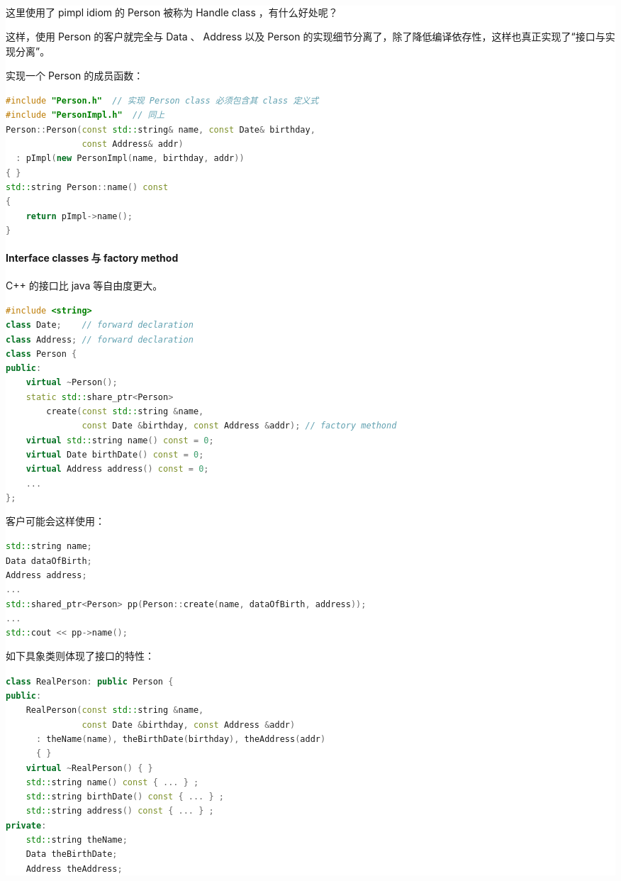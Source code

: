 这里使用了 pimpl idiom 的 Person 被称为 Handle class ，有什么好处呢？

这样，使用 Person 的客户就完全与 Data 、 Address 以及 Person 的实现细节分离了，除了降低编译依存性，这样也真正实现了“接口与实现分离”。

实现一个 Person 的成员函数：

```cpp
#include "Person.h"  // 实现 Person class 必须包含其 class 定义式
#include "PersonImpl.h"  // 同上
Person::Person(const std::string& name, const Date& birthday,
               const Address& addr)
  : pImpl(new PersonImpl(name, birthday, addr))
{ }
std::string Person::name() const
{
    return pImpl->name();
}
```

#### Interface classes 与 factory method

C++ 的接口比 java 等自由度更大。

```cpp
#include <string>
class Date;    // forward declaration
class Address; // forward declaration
class Person {
public:
    virtual ~Person();
    static std::share_ptr<Person>
        create(const std::string &name,
               const Date &birthday, const Address &addr); // factory methond
    virtual std::string name() const = 0;
    virtual Date birthDate() const = 0;
    virtual Address address() const = 0;
    ...
};
```

客户可能会这样使用：

```cpp
std::string name;
Data dataOfBirth;
Address address;
...
std::shared_ptr<Person> pp(Person::create(name, dataOfBirth, address));
...
std::cout << pp->name();
```

如下具象类则体现了接口的特性：

```cpp
class RealPerson: public Person {
public:
    RealPerson(const std::string &name,
               const Date &birthday, const Address &addr)
      : theName(name), theBirthDate(birthday), theAddress(addr)
      { }
    virtual ~RealPerson() { }
    std::string name() const { ... } ;
    std::string birthDate() const { ... } ;
    std::string address() const { ... } ;
private:
    std::string theName;
    Data theBirthDate;
    Address theAddress;
```